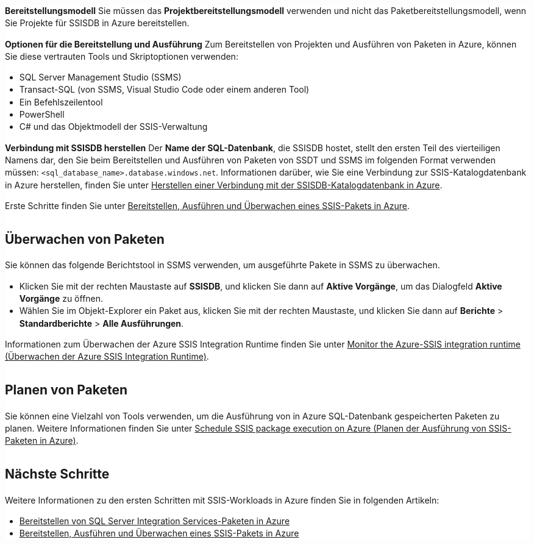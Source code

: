 **Bereitstellungsmodell** Sie müssen das **Projektbereitstellungsmodell** verwenden und nicht das Paketbereitstellungsmodell, wenn Sie Projekte für SSISDB in Azure bereitstellen.

**Optionen für die Bereitstellung und Ausführung** Zum Bereitstellen von Projekten und Ausführen von Paketen in Azure, können Sie diese vertrauten Tools und Skriptoptionen verwenden:
-   SQL Server Management Studio (SSMS)
-   Transact-SQL (von SSMS, Visual Studio Code oder einem anderen Tool)
-   Ein Befehlszeilentool
-   PowerShell
-   C# und das Objektmodell der SSIS-Verwaltung

**Verbindung mit SSISDB herstellen** Der **Name der SQL-Datenbank**, die SSISDB hostet, stellt den ersten Teil des vierteiligen Namens dar, den Sie beim Bereitstellen und Ausführen von Paketen von SSDT und SSMS im folgenden Format verwenden müssen: `<sql_database_name>.database.windows.net`. Informationen darüber, wie Sie eine Verbindung zur SSIS-Katalogdatenbank in Azure herstellen, finden Sie unter [Herstellen einer Verbindung mit der SSISDB-Katalogdatenbank in Azure](ssis-azure-connect-to-catalog-database.md).

Erste Schritte finden Sie unter [Bereitstellen, Ausführen und Überwachen eines SSIS-Pakets in Azure](ssis-azure-deploy-run-monitor-tutorial.md).

## <a name="monitor-packages"></a>Überwachen von Paketen
Sie können das folgende Berichtstool in SSMS verwenden, um ausgeführte Pakete in SSMS zu überwachen.
-   Klicken Sie mit der rechten Maustaste auf **SSISDB**, und klicken Sie dann auf **Aktive Vorgänge**, um das Dialogfeld **Aktive Vorgänge** zu öffnen.
-   Wählen Sie im Objekt-Explorer ein Paket aus, klicken Sie mit der rechten Maustaste, und klicken Sie dann auf **Berichte** > **Standardberichte** > **Alle Ausführungen**.

Informationen zum Überwachen der Azure SSIS Integration Runtime finden Sie unter [Monitor the Azure-SSIS integration runtime (Überwachen der Azure SSIS Integration Runtime)](https://docs.microsoft.com/azure/data-factory/monitor-integration-runtime#azure-ssis-integration-runtime).

## <a name="schedule-packages"></a>Planen von Paketen
Sie können eine Vielzahl von Tools verwenden, um die Ausführung von in Azure SQL-Datenbank gespeicherten Paketen zu planen. Weitere Informationen finden Sie unter [Schedule SSIS package execution on Azure (Planen der Ausführung von SSIS-Paketen in Azure)](ssis-azure-schedule-packages.md).

## <a name="next-steps"></a>Nächste Schritte
Weitere Informationen zu den ersten Schritten mit SSIS-Workloads in Azure finden Sie in folgenden Artikeln:
-   [Bereitstellen von SQL Server Integration Services-Paketen in Azure](https://docs.microsoft.com/azure/data-factory/tutorial-deploy-ssis-packages-azure)
-   [Bereitstellen, Ausführen und Überwachen eines SSIS-Pakets in Azure](ssis-azure-deploy-run-monitor-tutorial.md)
